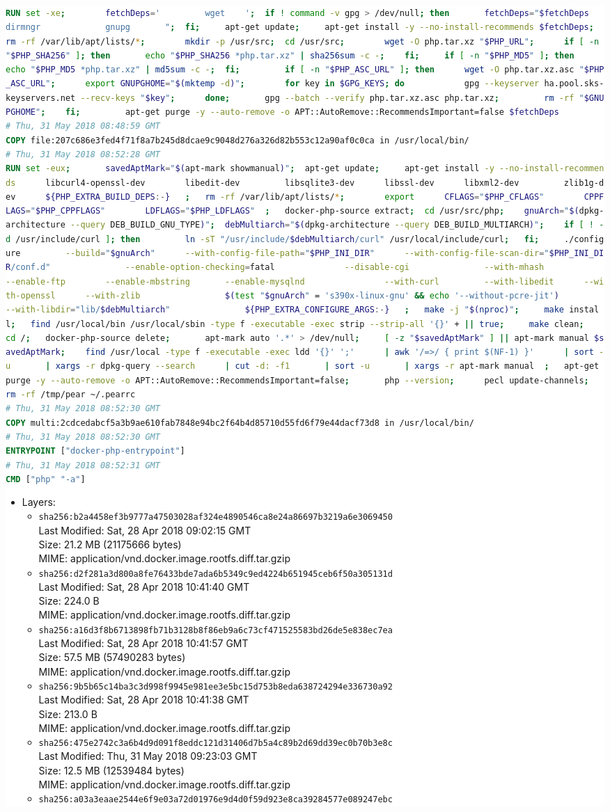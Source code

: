```dockerfile
RUN set -xe; 		fetchDeps=' 		wget 	'; 	if ! command -v gpg > /dev/null; then 		fetchDeps="$fetchDeps 			dirmngr 			gnupg 		"; 	fi; 	apt-get update; 	apt-get install -y --no-install-recommends $fetchDeps; 	rm -rf /var/lib/apt/lists/*; 		mkdir -p /usr/src; 	cd /usr/src; 		wget -O php.tar.xz "$PHP_URL"; 		if [ -n "$PHP_SHA256" ]; then 		echo "$PHP_SHA256 *php.tar.xz" | sha256sum -c -; 	fi; 	if [ -n "$PHP_MD5" ]; then 		echo "$PHP_MD5 *php.tar.xz" | md5sum -c -; 	fi; 		if [ -n "$PHP_ASC_URL" ]; then 		wget -O php.tar.xz.asc "$PHP_ASC_URL"; 		export GNUPGHOME="$(mktemp -d)"; 		for key in $GPG_KEYS; do 			gpg --keyserver ha.pool.sks-keyservers.net --recv-keys "$key"; 		done; 		gpg --batch --verify php.tar.xz.asc php.tar.xz; 		rm -rf "$GNUPGHOME"; 	fi; 		apt-get purge -y --auto-remove -o APT::AutoRemove::RecommendsImportant=false $fetchDeps
# Thu, 31 May 2018 08:48:59 GMT
COPY file:207c686e3fed4f71f8a7b245d8dcae9c9048d276a326d82b553c12a90af0c0ca in /usr/local/bin/ 
# Thu, 31 May 2018 08:52:28 GMT
RUN set -eux; 		savedAptMark="$(apt-mark showmanual)"; 	apt-get update; 	apt-get install -y --no-install-recommends 		libcurl4-openssl-dev 		libedit-dev 		libsqlite3-dev 		libssl-dev 		libxml2-dev 		zlib1g-dev 		${PHP_EXTRA_BUILD_DEPS:-} 	; 	rm -rf /var/lib/apt/lists/*; 		export 		CFLAGS="$PHP_CFLAGS" 		CPPFLAGS="$PHP_CPPFLAGS" 		LDFLAGS="$PHP_LDFLAGS" 	; 	docker-php-source extract; 	cd /usr/src/php; 	gnuArch="$(dpkg-architecture --query DEB_BUILD_GNU_TYPE)"; 	debMultiarch="$(dpkg-architecture --query DEB_BUILD_MULTIARCH)"; 	if [ ! -d /usr/include/curl ]; then 		ln -sT "/usr/include/$debMultiarch/curl" /usr/local/include/curl; 	fi; 	./configure 		--build="$gnuArch" 		--with-config-file-path="$PHP_INI_DIR" 		--with-config-file-scan-dir="$PHP_INI_DIR/conf.d" 				--enable-option-checking=fatal 				--disable-cgi 				--with-mhash 				--enable-ftp 		--enable-mbstring 		--enable-mysqlnd 				--with-curl 		--with-libedit 		--with-openssl 		--with-zlib 				$(test "$gnuArch" = 's390x-linux-gnu' && echo '--without-pcre-jit') 		--with-libdir="lib/$debMultiarch" 				${PHP_EXTRA_CONFIGURE_ARGS:-} 	; 	make -j "$(nproc)"; 	make install; 	find /usr/local/bin /usr/local/sbin -type f -executable -exec strip --strip-all '{}' + || true; 	make clean; 	cd /; 	docker-php-source delete; 		apt-mark auto '.*' > /dev/null; 	[ -z "$savedAptMark" ] || apt-mark manual $savedAptMark; 	find /usr/local -type f -executable -exec ldd '{}' ';' 		| awk '/=>/ { print $(NF-1) }' 		| sort -u 		| xargs -r dpkg-query --search 		| cut -d: -f1 		| sort -u 		| xargs -r apt-mark manual 	; 	apt-get purge -y --auto-remove -o APT::AutoRemove::RecommendsImportant=false; 		php --version; 		pecl update-channels; 	rm -rf /tmp/pear ~/.pearrc
# Thu, 31 May 2018 08:52:30 GMT
COPY multi:2cdcedabcf5a3b9ae610fab7848e94bc2f64b4d85710d55fd6f79e44dacf73d8 in /usr/local/bin/ 
# Thu, 31 May 2018 08:52:30 GMT
ENTRYPOINT ["docker-php-entrypoint"]
# Thu, 31 May 2018 08:52:31 GMT
CMD ["php" "-a"]
```

-	Layers:
	-	`sha256:b2a4458ef3b9777a47503028af324e4890546ca8e24a86697b3219a6e3069450`  
		Last Modified: Sat, 28 Apr 2018 09:02:15 GMT  
		Size: 21.2 MB (21175666 bytes)  
		MIME: application/vnd.docker.image.rootfs.diff.tar.gzip
	-	`sha256:d2f281a3d800a8fe76433bde7ada6b5349c9ed4224b651945ceb6f50a305131d`  
		Last Modified: Sat, 28 Apr 2018 10:41:40 GMT  
		Size: 224.0 B  
		MIME: application/vnd.docker.image.rootfs.diff.tar.gzip
	-	`sha256:a16d3f8b6713898fb71b3128b8f86eb9a6c73cf471525583bd26de5e838ec7ea`  
		Last Modified: Sat, 28 Apr 2018 10:41:57 GMT  
		Size: 57.5 MB (57490283 bytes)  
		MIME: application/vnd.docker.image.rootfs.diff.tar.gzip
	-	`sha256:9b5b65c14ba3c3d998f9945e981ee3e5bc15d753b8eda638724294e336730a92`  
		Last Modified: Sat, 28 Apr 2018 10:41:38 GMT  
		Size: 213.0 B  
		MIME: application/vnd.docker.image.rootfs.diff.tar.gzip
	-	`sha256:475e2742c3a6b4d9d091f8eddc121d31406d7b5a4c89b2d69dd39ec0b70b3e8c`  
		Last Modified: Thu, 31 May 2018 09:23:03 GMT  
		Size: 12.5 MB (12539484 bytes)  
		MIME: application/vnd.docker.image.rootfs.diff.tar.gzip
	-	`sha256:a03a3eaae2544e6f9e03a72d01976e9d4d0f59d923e8ca39284577e089247ebc`  